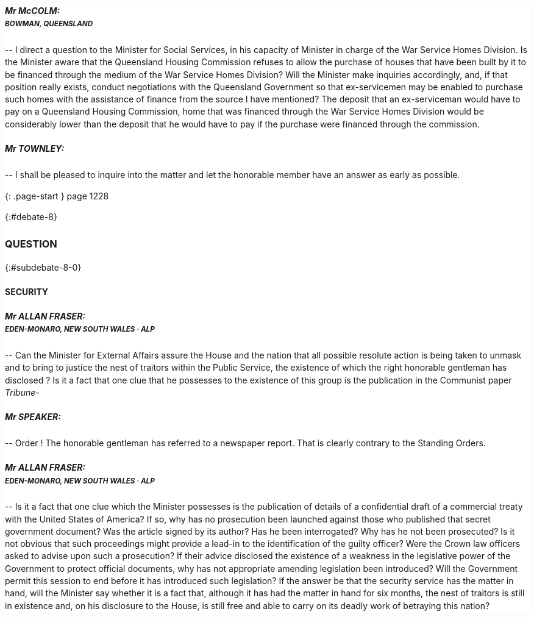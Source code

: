 ##### Mr McCOLM:<br><small class="text-muted">BOWMAN, QUEENSLAND</small>

-- I direct a question to the Minister for Social Services, in his capacity of Minister in charge of the War Service Homes Division. Is the Minister aware that the Queensland Housing Commission refuses to allow the purchase of houses that have been built by it to be financed through the medium of the War Service Homes Division? Will the Minister make inquiries accordingly, and, if that position really exists, conduct negotiations with the Queensland Government so that ex-servicemen may be enabled to purchase such homes with the assistance of finance from the source I have mentioned? The deposit that an ex-serviceman would have to pay on a Queensland Housing Commission, home that was financed through the War Service Homes Division would be considerably lower than the deposit that he would have to pay if the purchase were financed through the commission. 

##### Mr TOWNLEY:

-- I shall be pleased to inquire into the matter and let the honorable member have an answer as early as possible. 

{: .page-start }
page 1228

{:#debate-8}
### QUESTION

{:#subdebate-8-0}
#### SECURITY

##### Mr ALLAN FRASER:<br><small class="text-muted">EDEN-MONARO, NEW SOUTH WALES &middot; ALP</small>

-- Can the Minister for External Affairs assure the House and the nation that all possible resolute action is being taken to unmask and to bring to justice the nest of traitors within the Public Service, the existence of which the right honorable gentleman has disclosed ? Is it a fact that one clue that he possesses to the existence of this group is the publication in the Communist paper  *Tribune-* 

##### Mr SPEAKER:

-- Order ! The honorable gentleman has referred to a newspaper report. That is clearly contrary to the Standing Orders. 

##### Mr ALLAN FRASER:<br><small class="text-muted">EDEN-MONARO, NEW SOUTH WALES &middot; ALP</small>

-- Is it a fact that one clue which the Minister possesses is the publication of details  of a confidential draft of a commercial treaty with the United States of America? If so, why has no prosecution been launched against those who published that secret government document? Was the article signed by its author? Has he been interrogated? Why has he not been prosecuted? Is it not obvious that such proceedings might provide a lead-in to the identification of the guilty officer? Were the Crown law officers asked to advise upon such a prosecution? If their advice disclosed the existence of a weakness in the legislative power of the Government to protect official documents, why has not appropriate amending legislation been introduced? Will the Government permit this session to end before it has introduced such legislation? If the answer be that the security service has the matter in hand, will the Minister say whether it is a fact that, although it has had the matter in hand for six months, the nest of traitors is still in existence and, on his disclosure to the House, is still free and able to carry on its deadly work of betraying this nation? 
